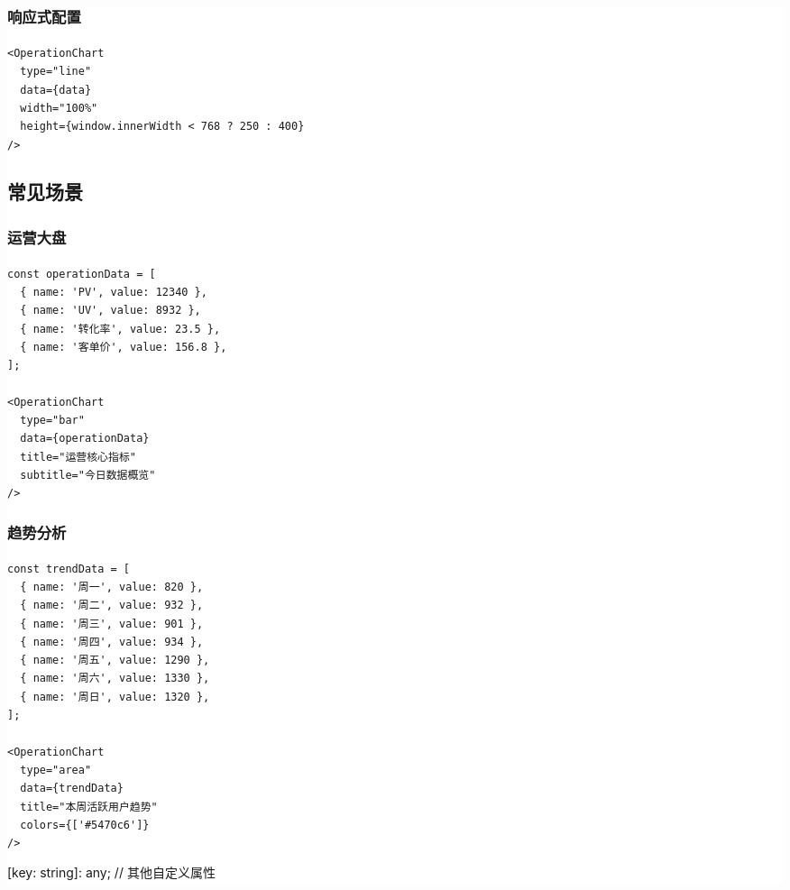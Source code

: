 ### 响应式配置

```tsx
<OperationChart
  type="line"
  data={data}
  width="100%"
  height={window.innerWidth < 768 ? 250 : 400}
/>
```

## 常见场景

### 运营大盘

```tsx
const operationData = [
  { name: 'PV', value: 12340 },
  { name: 'UV', value: 8932 },
  { name: '转化率', value: 23.5 },
  { name: '客单价', value: 156.8 },
];

<OperationChart
  type="bar"
  data={operationData}
  title="运营核心指标"
  subtitle="今日数据概览"
/>
```

### 趋势分析

```tsx
const trendData = [
  { name: '周一', value: 820 },
  { name: '周二', value: 932 },
  { name: '周三', value: 901 },
  { name: '周四', value: 934 },
  { name: '周五', value: 1290 },
  { name: '周六', value: 1330 },
  { name: '周日', value: 1320 },
];

<OperationChart
  type="area"
  data={trendData}
  title="本周活跃用户趋势"
  colors={['#5470c6']}
/>
```


  [key: string]: any; // 其他自定义属性